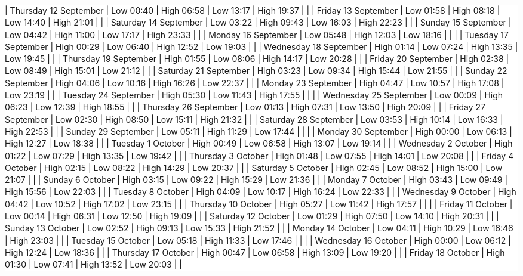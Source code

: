 | Thursday 12 September | Low 00:40 | High 06:58 | Low 13:17 | High 19:37 |  |
| Friday 13 September | Low 01:58 | High 08:18 | Low 14:40 | High 21:01 |  |
| Saturday 14 September | Low 03:22 | High 09:43 | Low 16:03 | High 22:23 |  |
| Sunday 15 September | Low 04:42 | High 11:00 | Low 17:17 | High 23:33 |  |
| Monday 16 September | Low 05:48 | High 12:03 | Low 18:16 |  |  |
| Tuesday 17 September | High 00:29 | Low 06:40 | High 12:52 | Low 19:03 |  |
| Wednesday 18 September | High 01:14 | Low 07:24 | High 13:35 | Low 19:45 |  |
| Thursday 19 September | High 01:55 | Low 08:06 | High 14:17 | Low 20:28 |  |
| Friday 20 September | High 02:38 | Low 08:49 | High 15:01 | Low 21:12 |  |
| Saturday 21 September | High 03:23 | Low 09:34 | High 15:44 | Low 21:55 |  |
| Sunday 22 September | High 04:06 | Low 10:16 | High 16:26 | Low 22:37 |  |
| Monday 23 September | High 04:47 | Low 10:57 | High 17:08 | Low 23:19 |  |
| Tuesday 24 September | High 05:30 | Low 11:43 | High 17:55 |  |  |
| Wednesday 25 September | Low 00:09 | High 06:23 | Low 12:39 | High 18:55 |  |
| Thursday 26 September | Low 01:13 | High 07:31 | Low 13:50 | High 20:09 |  |
| Friday 27 September | Low 02:30 | High 08:50 | Low 15:11 | High 21:32 |  |
| Saturday 28 September | Low 03:53 | High 10:14 | Low 16:33 | High 22:53 |  |
| Sunday 29 September | Low 05:11 | High 11:29 | Low 17:44 |  |  |
| Monday 30 September | High 00:00 | Low 06:13 | High 12:27 | Low 18:38 |  |
| Tuesday 1 October | High 00:49 | Low 06:58 | High 13:07 | Low 19:14 |  |
| Wednesday 2 October | High 01:22 | Low 07:29 | High 13:35 | Low 19:42 |  |
| Thursday 3 October | High 01:48 | Low 07:55 | High 14:01 | Low 20:08 |  |
| Friday 4 October | High 02:15 | Low 08:22 | High 14:29 | Low 20:37 |  |
| Saturday 5 October | High 02:45 | Low 08:52 | High 15:00 | Low 21:07 |  |
| Sunday 6 October | High 03:15 | Low 09:22 | High 15:29 | Low 21:36 |  |
| Monday 7 October | High 03:43 | Low 09:49 | High 15:56 | Low 22:03 |  |
| Tuesday 8 October | High 04:09 | Low 10:17 | High 16:24 | Low 22:33 |  |
| Wednesday 9 October | High 04:42 | Low 10:52 | High 17:02 | Low 23:15 |  |
| Thursday 10 October | High 05:27 | Low 11:42 | High 17:57 |  |  |
| Friday 11 October | Low 00:14 | High 06:31 | Low 12:50 | High 19:09 |  |
| Saturday 12 October | Low 01:29 | High 07:50 | Low 14:10 | High 20:31 |  |
| Sunday 13 October | Low 02:52 | High 09:13 | Low 15:33 | High 21:52 |  |
| Monday 14 October | Low 04:11 | High 10:29 | Low 16:46 | High 23:03 |  |
| Tuesday 15 October | Low 05:18 | High 11:33 | Low 17:46 |  |  |
| Wednesday 16 October | High 00:00 | Low 06:12 | High 12:24 | Low 18:36 |  |
| Thursday 17 October | High 00:47 | Low 06:58 | High 13:09 | Low 19:20 |  |
| Friday 18 October | High 01:30 | Low 07:41 | High 13:52 | Low 20:03 |  |
